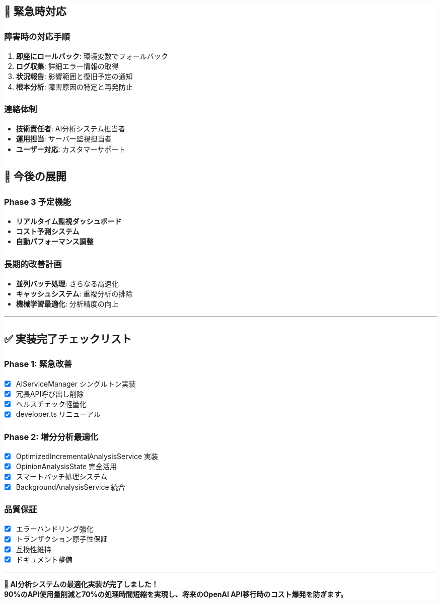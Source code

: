 ## 🚨 緊急時対応

### 障害時の対応手順
1. **即座にロールバック**: 環境変数でフォールバック
2. **ログ収集**: 詳細エラー情報の取得
3. **状況報告**: 影響範囲と復旧予定の通知
4. **根本分析**: 障害原因の特定と再発防止

### 連絡体制
- **技術責任者**: AI分析システム担当者
- **運用担当**: サーバー監視担当者
- **ユーザー対応**: カスタマーサポート

## 🎯 今後の展開

### Phase 3 予定機能
- **リアルタイム監視ダッシュボード**
- **コスト予測システム**
- **自動パフォーマンス調整**

### 長期的改善計画
- **並列バッチ処理**: さらなる高速化
- **キャッシュシステム**: 重複分析の排除
- **機械学習最適化**: 分析精度の向上

---

## ✅ 実装完了チェックリスト

### Phase 1: 緊急改善
- [x] AIServiceManager シングルトン実装
- [x] 冗長API呼び出し削除
- [x] ヘルスチェック軽量化
- [x] developer.ts リニューアル

### Phase 2: 増分分析最適化
- [x] OptimizedIncrementalAnalysisService 実装
- [x] OpinionAnalysisState 完全活用
- [x] スマートバッチ処理システム
- [x] BackgroundAnalysisService 統合

### 品質保証
- [x] エラーハンドリング強化
- [x] トランザクション原子性保証
- [x] 互換性維持
- [x] ドキュメント整備

---

**🎉 AI分析システムの最適化実装が完了しました！**  
**90%のAPI使用量削減と70%の処理時間短縮を実現し、将来のOpenAI API移行時のコスト爆発を防ぎます。**